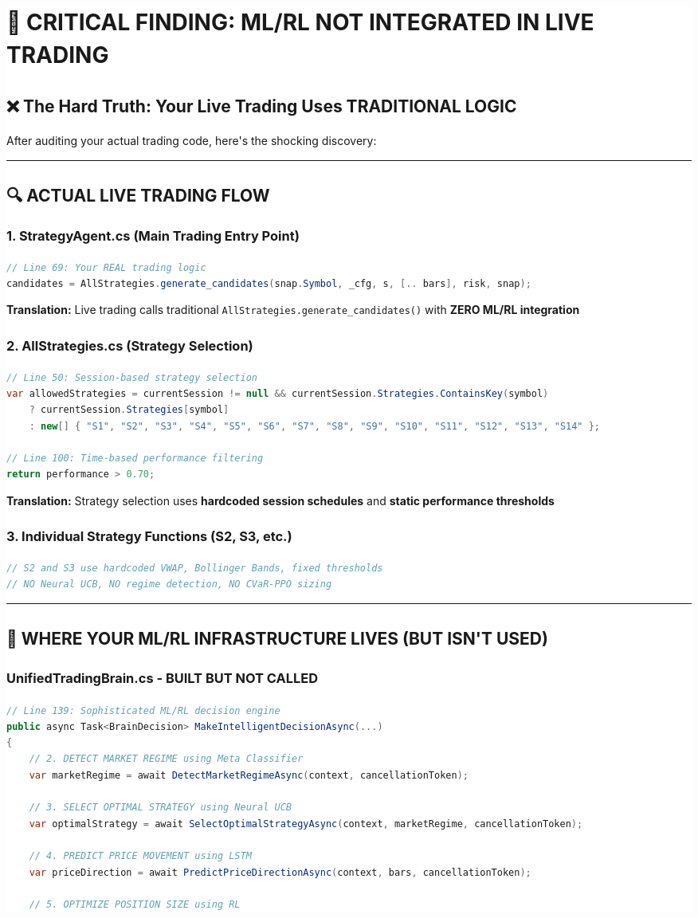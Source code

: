 # 🚨 **CRITICAL FINDING: ML/RL NOT INTEGRATED IN LIVE TRADING**

## ❌ **The Hard Truth: Your Live Trading Uses TRADITIONAL LOGIC**

After auditing your actual trading code, here's the shocking discovery:

---

## 🔍 **ACTUAL LIVE TRADING FLOW**

### **1. StrategyAgent.cs (Main Trading Entry Point)**
```csharp
// Line 69: Your REAL trading logic
candidates = AllStrategies.generate_candidates(snap.Symbol, _cfg, s, [.. bars], risk, snap);
```
**Translation:** Live trading calls traditional `AllStrategies.generate_candidates()` with **ZERO ML/RL integration**

### **2. AllStrategies.cs (Strategy Selection)**
```csharp
// Line 50: Session-based strategy selection
var allowedStrategies = currentSession != null && currentSession.Strategies.ContainsKey(symbol)
    ? currentSession.Strategies[symbol]
    : new[] { "S1", "S2", "S3", "S4", "S5", "S6", "S7", "S8", "S9", "S10", "S11", "S12", "S13", "S14" };

// Line 100: Time-based performance filtering
return performance > 0.70;
```
**Translation:** Strategy selection uses **hardcoded session schedules** and **static performance thresholds**

### **3. Individual Strategy Functions (S2, S3, etc.)**
```csharp
// S2 and S3 use hardcoded VWAP, Bollinger Bands, fixed thresholds
// NO Neural UCB, NO regime detection, NO CVaR-PPO sizing
```

---

## 🧠 **WHERE YOUR ML/RL INFRASTRUCTURE LIVES (BUT ISN'T USED)**

### **UnifiedTradingBrain.cs - BUILT BUT NOT CALLED**
```csharp
// Line 139: Sophisticated ML/RL decision engine
public async Task<BrainDecision> MakeIntelligentDecisionAsync(...)
{
    // 2. DETECT MARKET REGIME using Meta Classifier
    var marketRegime = await DetectMarketRegimeAsync(context, cancellationToken);
    
    // 3. SELECT OPTIMAL STRATEGY using Neural UCB
    var optimalStrategy = await SelectOptimalStrategyAsync(context, marketRegime, cancellationToken);
    
    // 4. PREDICT PRICE MOVEMENT using LSTM
    var priceDirection = await PredictPriceDirectionAsync(context, bars, cancellationToken);
    
    // 5. OPTIMIZE POSITION SIZE using RL
```